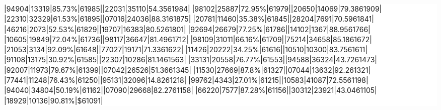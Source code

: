 |94904|13319|85.73%|$61985|
|22031|35110|54.35%|$61984|
|98102|25887|72.95%|$61979|
|20650|14069|79.38%|$61909|
|22310|32329|61.53%|$61895|
|07016|24036|88.31%|$61875|
|20781|11460|35.38%|$61845|
|28204|7691|70.59%|$61841|
|46216|2073|52.53%|$61829|
|19707|16383|80.52%|$61801|
|92694|26679|77.25%|$61786|
|14102|1367|88.95%|$61766|
|10605|19849|72.04%|$61736|
|98117|36647|81.49%|$61712|
|98109|31011|66.16%|$61709|
|75214|34658|85.18%|$61672|
|21053|3134|92.09%|$61648|
|77027|19171|71.33%|$61622|
|11426|20222|34.25%|$61616|
|10510|10300|83.75%|$61611|
|91108|13175|30.92%|$61585|
|22307|10286|81.14%|$61563|
|33131|20558|76.77%|$61553|
|94588|36324|43.72%|$61473|
|92007|11973|79.67%|$61399|
|07042|26526|51.36%|$61345|
|11530|27669|87.8%|$61327|
|07044|13632|92.2%|$61321|
|77441|11248|76.43%|$61250|
|95131|32096|14.82%|$61218|
|99762|4343|27.01%|$61215|
|10583|41087|72.55%|$61198|
|94040|34804|50.19%|$61162|
|07090|29668|82.27%|$61158|
|66220|7577|87.28%|$61156|
|30312|23921|43.04%|$61105|
|18929|10136|90.81%|$61091|